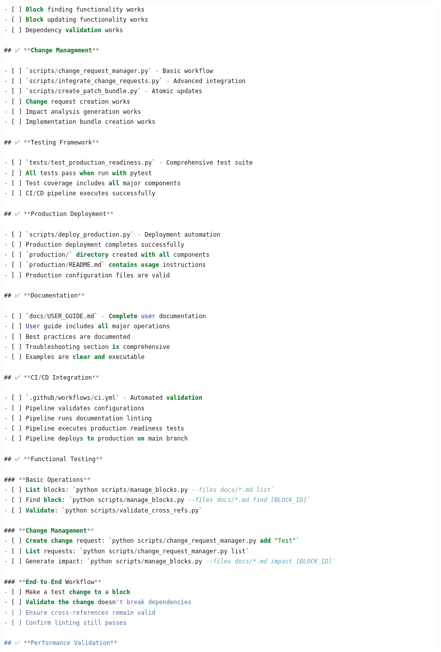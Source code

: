 ```sql
- [ ] Block finding functionality works
- [ ] Block updating functionality works
- [ ] Dependency validation works

## ✅ **Change Management**

- [ ] `scripts/change_request_manager.py` - Basic workflow
- [ ] `scripts/integrate_change_requests.py` - Advanced integration
- [ ] `scripts/create_patch_bundle.py` - Atomic updates
- [ ] Change request creation works
- [ ] Impact analysis generation works
- [ ] Implementation bundle creation works

## ✅ **Testing Framework**

- [ ] `tests/test_production_readiness.py` - Comprehensive test suite
- [ ] All tests pass when run with pytest
- [ ] Test coverage includes all major components
- [ ] CI/CD pipeline executes successfully

## ✅ **Production Deployment**

- [ ] `scripts/deploy_production.py` - Deployment automation
- [ ] Production deployment completes successfully
- [ ] `production/` directory created with all components
- [ ] `production/README.md` contains usage instructions
- [ ] Production configuration files are valid

## ✅ **Documentation**

- [ ] `docs/USER_GUIDE.md` - Complete user documentation
- [ ] User guide includes all major operations
- [ ] Best practices are documented
- [ ] Troubleshooting section is comprehensive
- [ ] Examples are clear and executable

## ✅ **CI/CD Integration**

- [ ] `.github/workflows/ci.yml` - Automated validation
- [ ] Pipeline validates configurations
- [ ] Pipeline runs documentation linting
- [ ] Pipeline executes production readiness tests
- [ ] Pipeline deploys to production on main branch

## ✅ **Functional Testing**

### **Basic Operations**
- [ ] List blocks: `python scripts/manage_blocks.py --files docs/*.md list`
- [ ] Find block: `python scripts/manage_blocks.py --files docs/*.md find [BLOCK_ID]`
- [ ] Validate: `python scripts/validate_cross_refs.py`

### **Change Management**
- [ ] Create change request: `python scripts/change_request_manager.py add "Test"`
- [ ] List requests: `python scripts/change_request_manager.py list`
- [ ] Generate impact: `python scripts/manage_blocks.py --files docs/*.md impact [BLOCK_ID]`

### **End-to-End Workflow**
- [ ] Make a test change to a block
- [ ] Validate the change doesn't break dependencies
- [ ] Ensure cross-references remain valid
- [ ] Confirm linting still passes

## ✅ **Performance Validation**
```